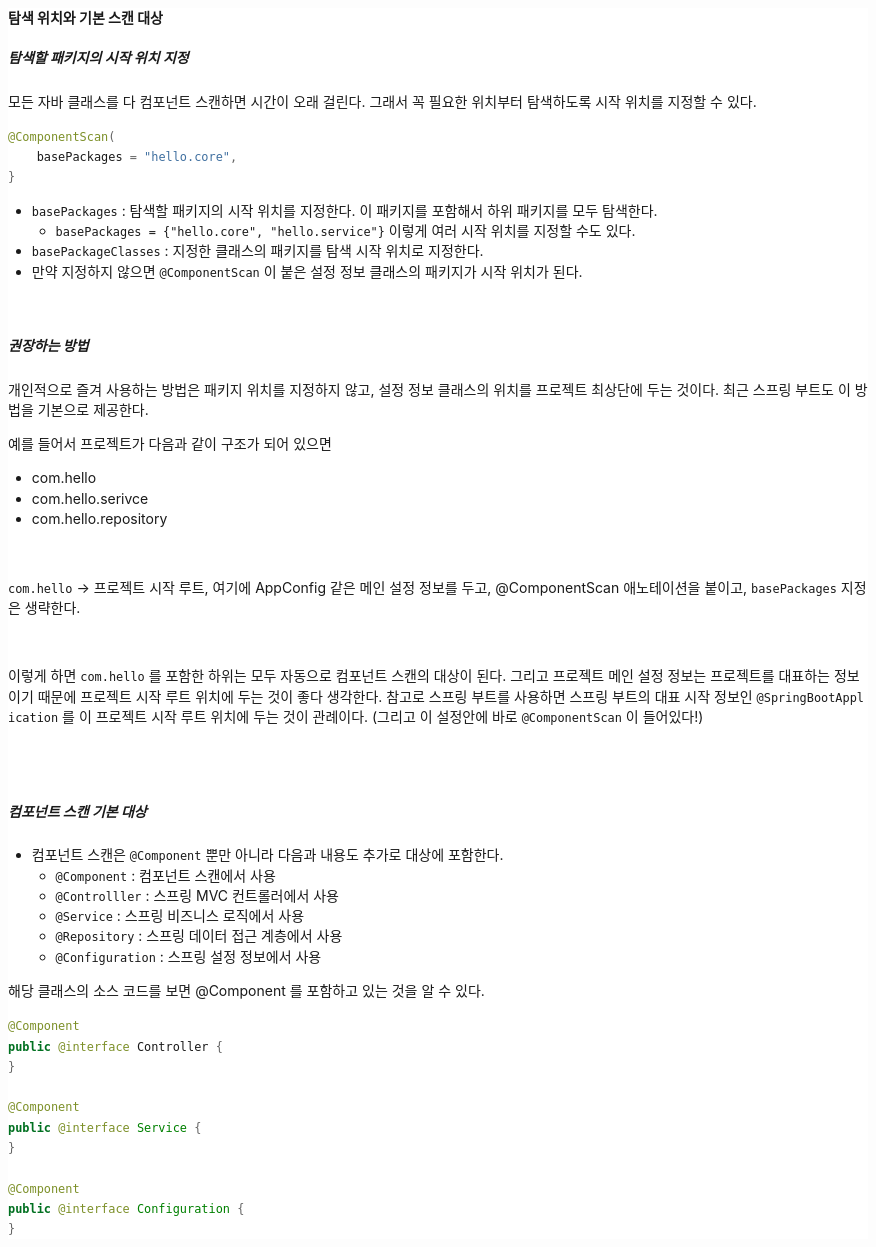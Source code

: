 #### 탐색 위치와 기본 스캔 대상

##### 탐색할 패키지의 시작 위치 지정
모든 자바 클래스를 다 컴포넌트 스캔하면 시간이 오래 걸린다. 그래서 꼭 필요한 위치부터 탐색하도록 시작 위치를 지정할 수 있다.
```java
@ComponentScan(
    basePackages = "hello.core",
}
```
* `basePackages` : 탐색할 패키지의 시작 위치를 지정한다. 이 패키지를 포함해서 하위 패키지를 모두
탐색한다.
  * `basePackages = {"hello.core", "hello.service"}` 이렇게 여러 시작 위치를 지정할 수도
있다.
* `basePackageClasses` : 지정한 클래스의 패키지를 탐색 시작 위치로 지정한다.
* 만약 지정하지 않으면 `@ComponentScan` 이 붙은 설정 정보 클래스의 패키지가 시작 위치가 된다.

<br>

##### 권장하는 방법
개인적으로 즐겨 사용하는 방법은 패키지 위치를 지정하지 않고, 설정 정보 클래스의 위치를 프로젝트
최상단에 두는 것이다. 최근 스프링 부트도 이 방법을 기본으로 제공한다.
<br>

예를 들어서 프로젝트가 다음과 같이 구조가 되어 있으면

* com.hello
* com.hello.serivce
* com.hello.repository

<br>

`com.hello` -> 프로젝트 시작 루트, 여기에 AppConfig 같은 메인 설정 정보를 두고,
@ComponentScan 애노테이션을 붙이고, `basePackages` 지정은 생략한다.

<br>

이렇게 하면 `com.hello` 를 포함한 하위는 모두 자동으로 컴포넌트 스캔의 대상이 된다. 그리고 프로젝트 메인 설정 정보는 프로젝트를 대표하는 정보이기 때문에 프로젝트 시작 루트 위치에 두는 것이 좋다 생각한다.
참고로 스프링 부트를 사용하면 스프링 부트의 대표 시작 정보인 `@SpringBootApplication` 를 이
프로젝트 시작 루트 위치에 두는 것이 관례이다. (그리고 이 설정안에 바로 `@ComponentScan` 이 들어있다!)

<br>
<br>

##### 컴포넌트 스캔 기본 대상
* 컴포넌트 스캔은 `@Component` 뿐만 아니라 다음과 내용도 추가로 대상에 포함한다.
  * `@Component` : 컴포넌트 스캔에서 사용
  * `@Controlller` : 스프링 MVC 컨트롤러에서 사용
  * `@Service` : 스프링 비즈니스 로직에서 사용
  * `@Repository` : 스프링 데이터 접근 계층에서 사용
  * `@Configuration` : 스프링 설정 정보에서 사용

해당 클래스의 소스 코드를 보면 @Component 를 포함하고 있는 것을 알 수 있다.
```java
@Component
public @interface Controller {
}

@Component
public @interface Service {
}

@Component
public @interface Configuration {
}
```
